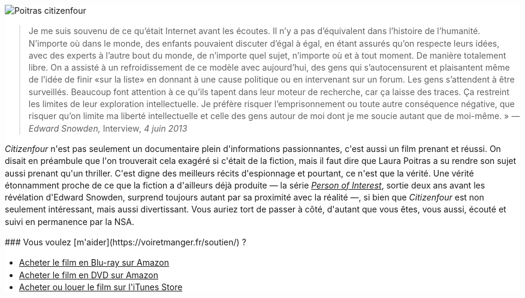 <img class="aligncenter" src="https://voiretmanger.fr/wp-content/uploads/2015/03/poitras-citizenfour.jpg" alt="Poitras citizenfour" title="poitras-citizenfour.jpg" width="1920" height="1280" />

<blockquote class="pull-quote"><p>Je me suis souvenu de ce qu’était Internet avant les écoutes. Il n’y a pas d’équivalent dans l’histoire de l’humanité.<br />
N’importe où dans le monde, des enfants pouvaient discuter d’égal à égal, en étant assurés qu’on respecte leurs idées, avec des experts à l’autre bout du monde, de n’importe quel sujet, n’importe où et à tout moment. De manière totalement libre. On a assisté à un refroidissement de ce modèle avec aujourd’hui, des gens qui s’autocensurent et plaisantent même de l’idée de finir «sur la liste» en donnant à une cause politique ou en intervenant sur un forum. Les gens s’attendent à être surveillés. Beaucoup font attention à ce qu’ils tapent dans leur moteur de recherche, car ça laisse des traces. Ça restreint les limites de leur exploration intellectuelle. Je préfère risquer l’emprisonnement ou toute autre conséquence négative, que risquer qu’on limite ma liberté intellectuelle et celle des gens autour de moi dont je me soucie autant que de moi-même. »<cite class="author"> — Edward Snowden, <span style="font-style:normal;">Interview</span>, 4 juin 2013</cite></p></blockquote>

*Citizenfour* n'est pas seulement un documentaire plein d'informations passionnantes, c'est aussi un film prenant et réussi. On disait en préambule que l'on trouverait cela exagéré si c'était de la fiction, mais il faut dire que Laura Poitras a su rendre son sujet aussi prenant qu'un thriller. C'est digne des meilleurs récits d'espionnage et pourtant, ce n'est que la vérité. Une vérité étonnamment proche de ce que la fiction a d'ailleurs déjà produite — la série [*Person of Interest*](https://voiretmanger.fr/person-of-interest-nolan-cbs/ "Person of Interest, Jonathan Nolan (CBS)"), sortie deux ans avant les révélation d'Edward Snowden, surprend toujours autant par sa proximité avec la réalité —, si bien que *Citizenfour* est non seulement intéressant, mais aussi divertissant. Vous auriez tort de passer à côté, d'autant que vous êtes, vous aussi, écouté et suivi en permanence par la NSA.

<div class="amazon" markdown="1">
### Vous voulez [m'aider](https://voiretmanger.fr/soutien/) ?

- [Acheter le film en Blu-ray sur Amazon](http://www.amazon.fr/gp/product/B00VF7OZ3K/ref=as_li_ss_tl?ie=UTF8&tag=leblogdenic07-21&linkCode=as2&camp=1642&creative=19458&creativeASIN=B00VF7OZ3K)
- [Acheter le film en DVD sur Amazon](http://www.amazon.fr/gp/product/B00UI8B2OC/ref=as_li_ss_tl?ie=UTF8&tag=leblogdenic07-21&linkCode=as2&camp=1642&creative=19458&creativeASIN=B00UI8B2OC)
- [Acheter ou louer le film sur l'iTunes Store](https://itunes.apple.com/fr/movie/citizenfour/id1016060987)
</div>

[^1]: Le film exploite des morceaux de [*Ghosts I-IV*](http://ghosts.nin.com/main/home), l'album instrumental publié il y a quelques années. On peut l'écouter intégralement [sur YouTube](https://www.youtube.com/watch?v=EyKNUj-AjgA).